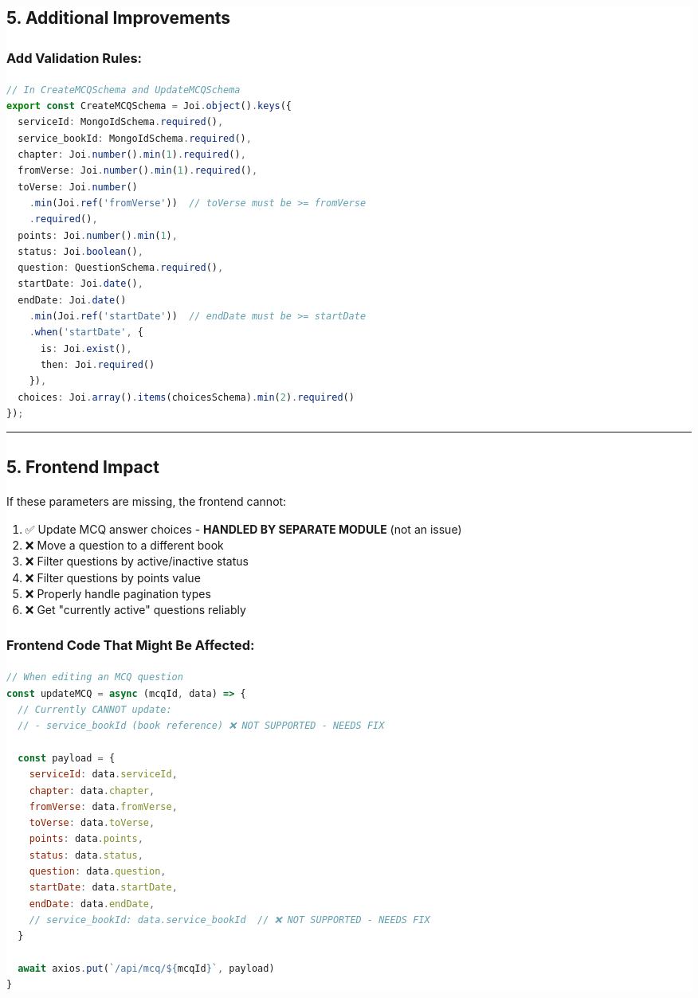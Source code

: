 ## 5. Additional Improvements

### Add Validation Rules:

```typescript
// In CreateMCQSchema and UpdateMCQSchema
export const CreateMCQSchema = Joi.object().keys({
  serviceId: MongoIdSchema.required(),
  service_bookId: MongoIdSchema.required(),
  chapter: Joi.number().min(1).required(),
  fromVerse: Joi.number().min(1).required(),
  toVerse: Joi.number()
    .min(Joi.ref('fromVerse'))  // toVerse must be >= fromVerse
    .required(),
  points: Joi.number().min(1),
  status: Joi.boolean(),
  question: QuestionSchema.required(),
  startDate: Joi.date(),
  endDate: Joi.date()
    .min(Joi.ref('startDate'))  // endDate must be >= startDate
    .when('startDate', {
      is: Joi.exist(),
      then: Joi.required()
    }),
  choices: Joi.array().items(choicesSchema).min(2).required()
});
```

---

## 5. Frontend Impact

If these parameters are missing, the frontend cannot:

1. ✅ Update MCQ answer choices - **HANDLED BY SEPARATE MODULE** (not an issue)
2. ❌ Move a question to a different book
3. ❌ Filter questions by active/inactive status
4. ❌ Filter questions by points value
5. ❌ Properly handle pagination types
6. ❌ Get "currently active" questions reliably

### Frontend Code That Might Be Affected:

```javascript
// When editing an MCQ question
const updateMCQ = async (mcqId, data) => {
  // Currently CANNOT update:
  // - service_bookId (book reference) ❌ NOT SUPPORTED - NEEDS FIX

  const payload = {
    serviceId: data.serviceId,
    chapter: data.chapter,
    fromVerse: data.fromVerse,
    toVerse: data.toVerse,
    points: data.points,
    status: data.status,
    question: data.question,
    startDate: data.startDate,
    endDate: data.endDate,
    // service_bookId: data.service_bookId  // ❌ NOT SUPPORTED - NEEDS FIX
  }

  await axios.put(`/api/mcq/${mcqId}`, payload)
}
```